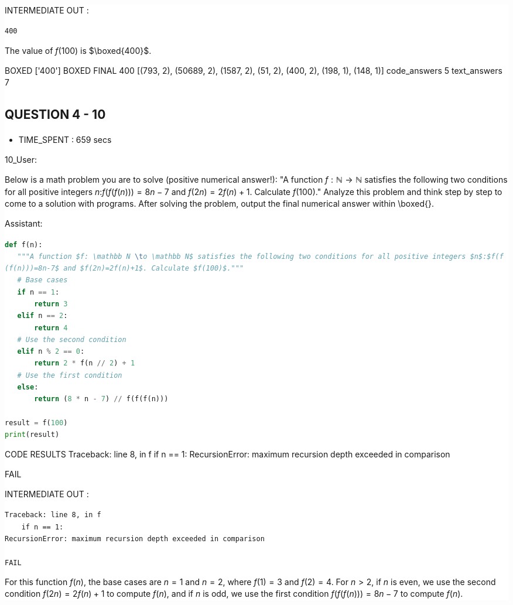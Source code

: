 INTERMEDIATE OUT :
```output
400
```
The value of $f(100)$ is $\boxed{400}$.

BOXED ['400']
BOXED FINAL 400
[(793, 2), (50689, 2), (1587, 2), (51, 2), (400, 2), (198, 1), (148, 1)]
code_answers 5 text_answers 7



## QUESTION 4 - 10 
- TIME_SPENT : 659 secs

10_User:

Below is a math problem you are to solve (positive numerical answer!):
"A function $f: \mathbb N \to \mathbb N$ satisfies the following two conditions for all positive integers $n$:$f(f(f(n)))=8n-7$ and $f(2n)=2f(n)+1$. Calculate $f(100)$."
Analyze this problem and think step by step to come to a solution with programs. After solving the problem, output the final numerical answer within \boxed{}.

Assistant:

 ```python
def f(n):
    """A function $f: \mathbb N \to \mathbb N$ satisfies the following two conditions for all positive integers $n$:$f(f(f(n)))=8n-7$ and $f(2n)=2f(n)+1$. Calculate $f(100)$."""
    # Base cases
    if n == 1:
        return 3
    elif n == 2:
        return 4
    # Use the second condition
    elif n % 2 == 0:
        return 2 * f(n // 2) + 1
    # Use the first condition
    else:
        return (8 * n - 7) // f(f(f(n)))

result = f(100)
print(result)
```

CODE RESULTS Traceback: line 8, in f
    if n == 1:
RecursionError: maximum recursion depth exceeded in comparison

FAIL


INTERMEDIATE OUT :
```output
Traceback: line 8, in f
    if n == 1:
RecursionError: maximum recursion depth exceeded in comparison

FAIL

```
For this function $f(n)$, the base cases are $n=1$ and $n=2$, where $f(1)=3$ and $f(2)=4$. For $n>2$, if $n$ is even, we use the second condition $f(2n)=2f(n)+1$ to compute $f(n)$, and if $n$ is odd, we use the first condition $f(f(f(n)))=8n-7$ to compute $f(n)$.
